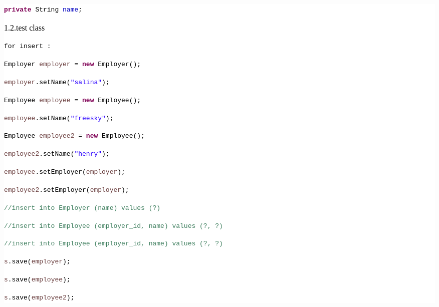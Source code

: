 <p class="western" align="LEFT"><span style="color:#7f0055;"><span style="font-family:'Courier New', monospace;"><span style="font-size:small;"><b>private</b></span></span></span><span style="color:#000000;"><span style="font-family:'Courier New', monospace;"><span style="font-size:small;"> String </span></span></span><span style="color:#0000c0;"><span style="font-family:'Courier New', monospace;"><span style="font-size:small;">name</span></span></span><span style="color:#000000;"><span style="font-family:'Courier New', monospace;"><span style="font-size:small;">;</span></span></span></p>
<p class="western" align="LEFT"><span style="font-family:'Times New Roman', serif;"><span style="font-size:medium;"><span style="color:#000000;">1.2.test class</span></span></span></p>
<p class="western" align="LEFT"><span style="color:#000000;"><span style="font-family:'Courier New', monospace;"><span style="font-size:small;">for insert : </span></span></span></p>
<p class="western" align="LEFT"><span style="font-family:'Courier New', monospace;"><span style="font-size:small;"><span style="color:#000000;">Employer </span><span style="color:#6a3e3e;">employer</span><span style="color:#000000;"> = </span><span style="color:#7f0055;"><b>new</b></span><span style="color:#000000;"> Employer();</span></span></span></p>
<p class="western" align="LEFT"><span style="font-family:'Courier New', monospace;"><span style="font-size:small;"><span style="color:#6a3e3e;">employer</span><span style="color:#000000;">.setName(</span><span style="color:#2a00ff;">"salina"</span><span style="color:#000000;">);</span></span></span></p>
<p class="western" align="LEFT"><span style="font-family:'Courier New', monospace;"><span style="font-size:small;"><span style="color:#000000;">Employee </span><span style="color:#6a3e3e;">employee</span><span style="color:#000000;"> = </span><span style="color:#7f0055;"><b>new</b></span><span style="color:#000000;"> Employee();</span></span></span></p>
<p class="western" align="LEFT"><span style="font-family:'Courier New', monospace;"><span style="font-size:small;"><span style="color:#6a3e3e;">employee</span><span style="color:#000000;">.setName(</span><span style="color:#2a00ff;">"freesky"</span><span style="color:#000000;">);</span></span></span></p>
<p class="western" align="LEFT"><span style="font-family:'Courier New', monospace;"><span style="font-size:small;"><span style="color:#000000;">Employee </span><span style="color:#6a3e3e;">employee2</span><span style="color:#000000;"> = </span><span style="color:#7f0055;"><b>new</b></span><span style="color:#000000;"> Employee();</span></span></span></p>
<p class="western" align="LEFT"><span style="font-family:'Courier New', monospace;"><span style="font-size:small;"><span style="color:#6a3e3e;">employee2</span><span style="color:#000000;">.setName(</span><span style="color:#2a00ff;">"henry"</span><span style="color:#000000;">);</span></span></span></p>
<p class="western" align="LEFT"><span style="font-family:'Courier New', monospace;"><span style="font-size:small;"><span style="color:#6a3e3e;">employee</span><span style="color:#000000;">.setEmployer(</span><span style="color:#6a3e3e;">employer</span><span style="color:#000000;">);</span></span></span></p>
<p class="western" align="LEFT"><span style="font-family:'Courier New', monospace;"><span style="font-size:small;"><span style="color:#6a3e3e;">employee2</span><span style="color:#000000;">.setEmployer(</span><span style="color:#6a3e3e;">employer</span><span style="color:#000000;">);</span></span></span></p>
<p class="western" align="LEFT"><span style="font-family:'Courier New', monospace;"><span style="font-size:small;"><span style="color:#3f7f5f;">//insert into Employer (name) values (?)</span></span></span></p>
<p class="western" align="LEFT"><span style="font-family:'Courier New', monospace;"><span style="font-size:small;"><span style="color:#3f7f5f;">//insert into Employee (employer_id, name) values (?, ?)</span></span></span></p>
<p class="western" align="LEFT"><span style="font-family:'Courier New', monospace;"><span style="font-size:small;"><span style="color:#3f7f5f;">//insert into Employee (employer_id, name) values (?, ?)</span></span></span></p>
<p class="western" align="LEFT"><span style="font-family:'Courier New', monospace;"><span style="font-size:small;"><span style="color:#6a3e3e;">s</span><span style="color:#000000;">.save(</span><span style="color:#6a3e3e;">employer</span><span style="color:#000000;">);</span></span></span></p>
<p class="western" align="LEFT"><span style="font-family:'Courier New', monospace;"><span style="font-size:small;"><span style="color:#6a3e3e;">s</span><span style="color:#000000;">.save(</span><span style="color:#6a3e3e;">employee</span><span style="color:#000000;">);</span></span></span></p>
<p class="western" align="LEFT"><span style="color:#6a3e3e;"><span style="font-family:'Courier New', monospace;"><span style="font-size:small;">s</span></span></span><span style="color:#000000;"><span style="font-family:'Courier New', monospace;"><span style="font-size:small;">.save(</span></span></span><span style="color:#6a3e3e;"><span style="font-family:'Courier New', monospace;"><span style="font-size:small;">employee2</span></span></span><span style="color:#000000;"><span style="font-family:'Courier New', monospace;"><span style="font-size:small;">);</span></span></span></p>